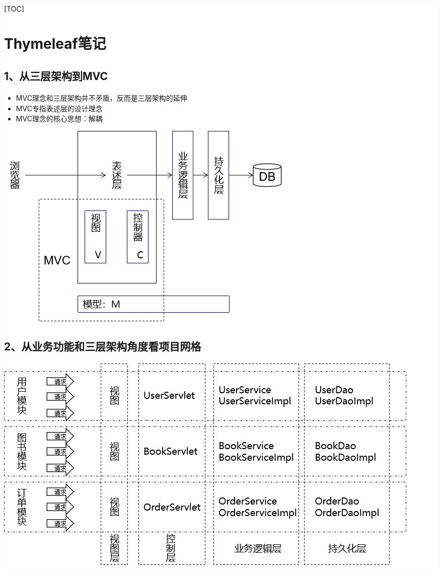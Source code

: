 [TOC]

# Thymeleaf笔记

## 1、从三层架构到MVC

- MVC理念和三层架构并不矛盾，反而是三层架构的延伸
- MVC专指表述层的设计理念
- MVC理念的核心思想：解耦

![images](images/img033.png)



## 2、从业务功能和三层架构角度看项目网格

![images](images/img034.png)
